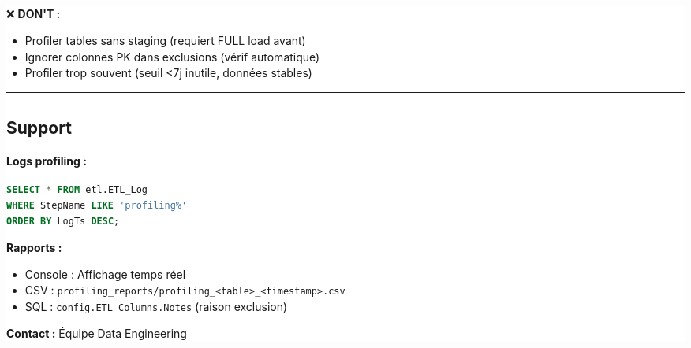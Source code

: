 ❌ **DON'T :**
- Profiler tables sans staging (requiert FULL load avant)
- Ignorer colonnes PK dans exclusions (vérif automatique)
- Profiler trop souvent (seuil <7j inutile, données stables)

---

## Support

**Logs profiling :**
```sql
SELECT * FROM etl.ETL_Log 
WHERE StepName LIKE 'profiling%' 
ORDER BY LogTs DESC;
```

**Rapports :**
- Console : Affichage temps réel
- CSV : `profiling_reports/profiling_<table>_<timestamp>.csv`
- SQL : `config.ETL_Columns.Notes` (raison exclusion)

**Contact :** Équipe Data Engineering